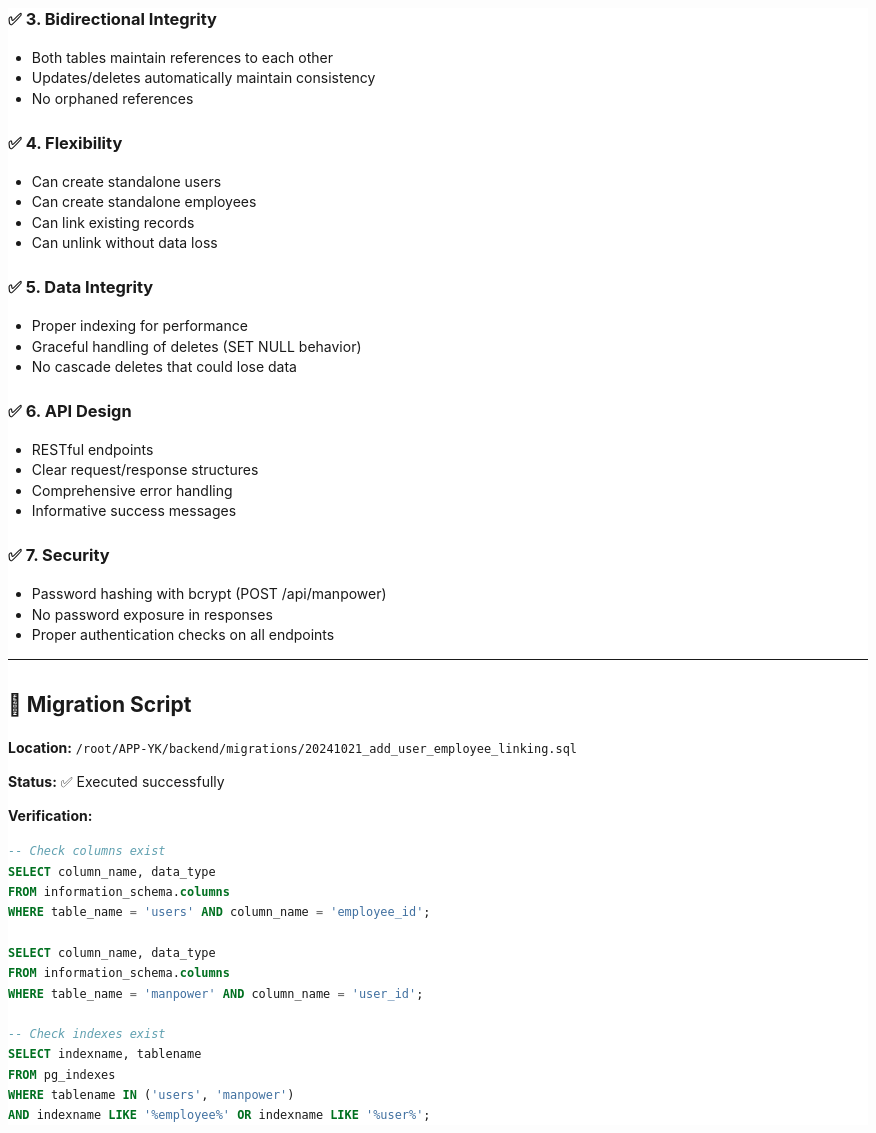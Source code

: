 ### ✅ 3. Bidirectional Integrity
- Both tables maintain references to each other
- Updates/deletes automatically maintain consistency
- No orphaned references

### ✅ 4. Flexibility
- Can create standalone users
- Can create standalone employees
- Can link existing records
- Can unlink without data loss

### ✅ 5. Data Integrity
- Proper indexing for performance
- Graceful handling of deletes (SET NULL behavior)
- No cascade deletes that could lose data

### ✅ 6. API Design
- RESTful endpoints
- Clear request/response structures
- Comprehensive error handling
- Informative success messages

### ✅ 7. Security
- Password hashing with bcrypt (POST /api/manpower)
- No password exposure in responses
- Proper authentication checks on all endpoints

---

## 📝 Migration Script

**Location:** `/root/APP-YK/backend/migrations/20241021_add_user_employee_linking.sql`

**Status:** ✅ Executed successfully

**Verification:**
```sql
-- Check columns exist
SELECT column_name, data_type 
FROM information_schema.columns 
WHERE table_name = 'users' AND column_name = 'employee_id';

SELECT column_name, data_type 
FROM information_schema.columns 
WHERE table_name = 'manpower' AND column_name = 'user_id';

-- Check indexes exist
SELECT indexname, tablename 
FROM pg_indexes 
WHERE tablename IN ('users', 'manpower') 
AND indexname LIKE '%employee%' OR indexname LIKE '%user%';
```
